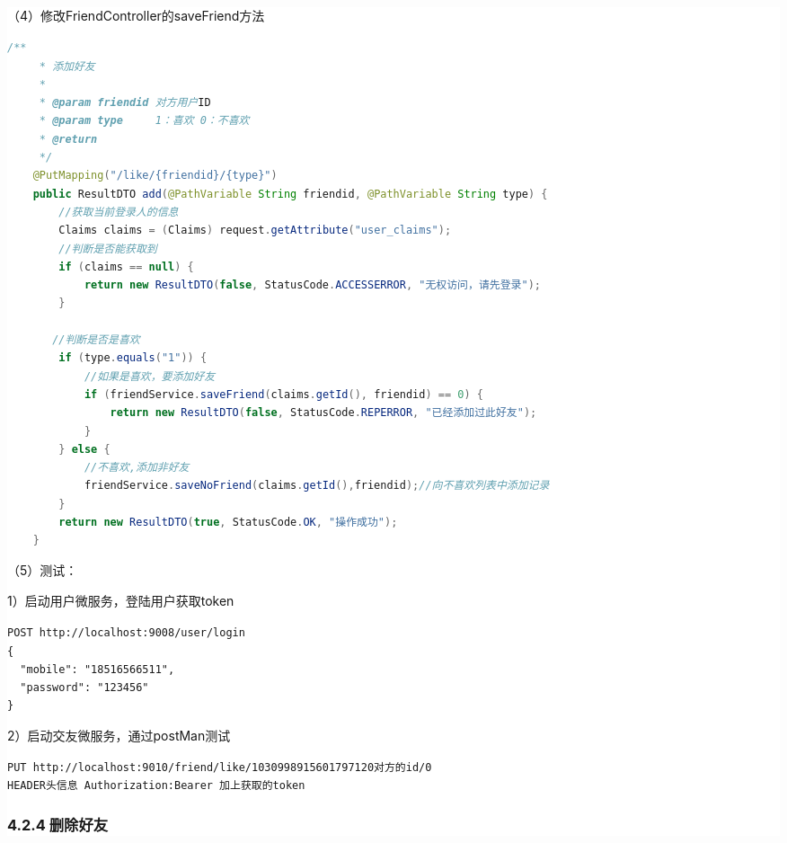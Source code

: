 （4）修改FriendController的saveFriend方法

```java
/**
     * 添加好友
     *
     * @param friendid 对方用户ID
     * @param type     1：喜欢 0：不喜欢
     * @return
     */
    @PutMapping("/like/{friendid}/{type}")
    public ResultDTO add(@PathVariable String friendid, @PathVariable String type) {
        //获取当前登录人的信息
        Claims claims = (Claims) request.getAttribute("user_claims");
        //判断是否能获取到
        if (claims == null) {
            return new ResultDTO(false, StatusCode.ACCESSERROR, "无权访问，请先登录");
        }

       //判断是否是喜欢
        if (type.equals("1")) {
            //如果是喜欢，要添加好友
            if (friendService.saveFriend(claims.getId(), friendid) == 0) {
                return new ResultDTO(false, StatusCode.REPERROR, "已经添加过此好友");
            }
        } else {
            //不喜欢,添加非好友
            friendService.saveNoFriend(claims.getId(),friendid);//向不喜欢列表中添加记录
        }
        return new ResultDTO(true, StatusCode.OK, "操作成功");
    }
```

（5）测试：

1）启动用户微服务，登陆用户获取token

```
POST http://localhost:9008/user/login
{
  "mobile": "18516566511",
  "password": "123456"
}
```



2）启动交友微服务，通过postMan测试

```
PUT http://localhost:9010/friend/like/1030998915601797120对方的id/0
HEADER头信息 Authorization:Bearer 加上获取的token
```



### 4.2.4 删除好友

